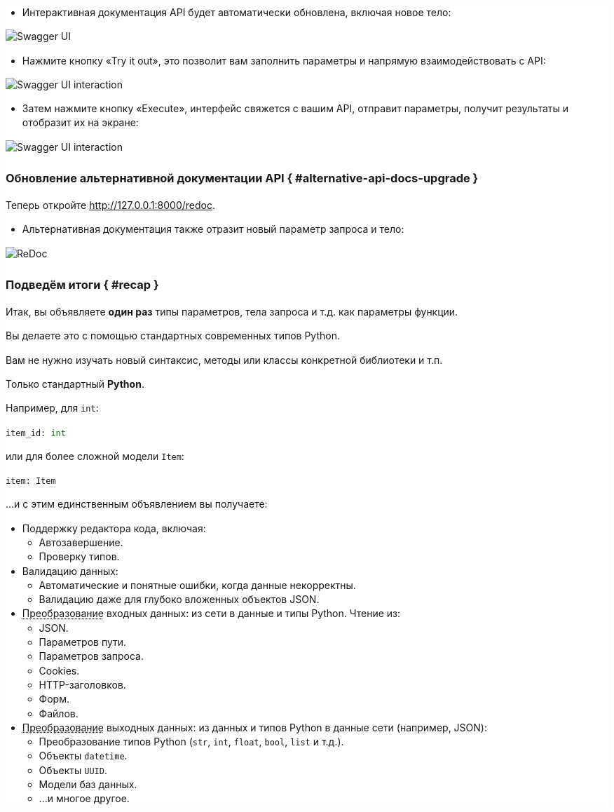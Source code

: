 * Интерактивная документация API будет автоматически обновлена, включая новое тело:

![Swagger UI](https://fastapi.tiangolo.com/img/index/index-03-swagger-02.png)

* Нажмите кнопку «Try it out», это позволит вам заполнить параметры и напрямую взаимодействовать с API:

![Swagger UI interaction](https://fastapi.tiangolo.com/img/index/index-04-swagger-03.png)

* Затем нажмите кнопку «Execute», интерфейс свяжется с вашим API, отправит параметры, получит результаты и отобразит их на экране:

![Swagger UI interaction](https://fastapi.tiangolo.com/img/index/index-05-swagger-04.png)

### Обновление альтернативной документации API { #alternative-api-docs-upgrade }

Теперь откройте <a href="http://127.0.0.1:8000/redoc" class="external-link" target="_blank">http://127.0.0.1:8000/redoc</a>.

* Альтернативная документация также отразит новый параметр запроса и тело:

![ReDoc](https://fastapi.tiangolo.com/img/index/index-06-redoc-02.png)

### Подведём итоги { #recap }

Итак, вы объявляете **один раз** типы параметров, тела запроса и т.д. как параметры функции.

Вы делаете это с помощью стандартных современных типов Python.

Вам не нужно изучать новый синтаксис, методы или классы конкретной библиотеки и т.п.

Только стандартный **Python**.

Например, для `int`:

```Python
item_id: int
```

или для более сложной модели `Item`:

```Python
item: Item
```

...и с этим единственным объявлением вы получаете:

* Поддержку редактора кода, включая:
    * Автозавершение.
    * Проверку типов.
* Валидацию данных:
    * Автоматические и понятные ошибки, когда данные некорректны.
    * Валидацию даже для глубоко вложенных объектов JSON.
* <abbr title="также известное как: сериализация, парсинг, маршалинг">Преобразование</abbr> входных данных: из сети в данные и типы Python. Чтение из:
    * JSON.
    * Параметров пути.
    * Параметров запроса.
    * Cookies.
    * HTTP-заголовков.
    * Форм.
    * Файлов.
* <abbr title="также известное как: сериализация, парсинг, маршалинг">Преобразование</abbr> выходных данных: из данных и типов Python в данные сети (например, JSON):
    * Преобразование типов Python (`str`, `int`, `float`, `bool`, `list` и т.д.).
    * Объекты `datetime`.
    * Объекты `UUID`.
    * Модели баз данных.
    * ...и многое другое.